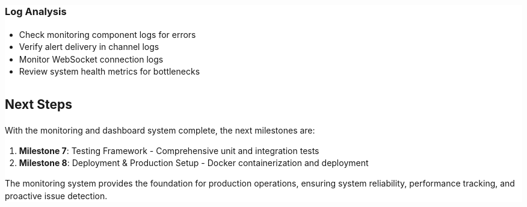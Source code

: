 ### Log Analysis
- Check monitoring component logs for errors
- Verify alert delivery in channel logs
- Monitor WebSocket connection logs
- Review system health metrics for bottlenecks

## Next Steps

With the monitoring and dashboard system complete, the next milestones are:

1. **Milestone 7**: Testing Framework - Comprehensive unit and integration tests
2. **Milestone 8**: Deployment & Production Setup - Docker containerization and deployment

The monitoring system provides the foundation for production operations, ensuring system reliability, performance tracking, and proactive issue detection.